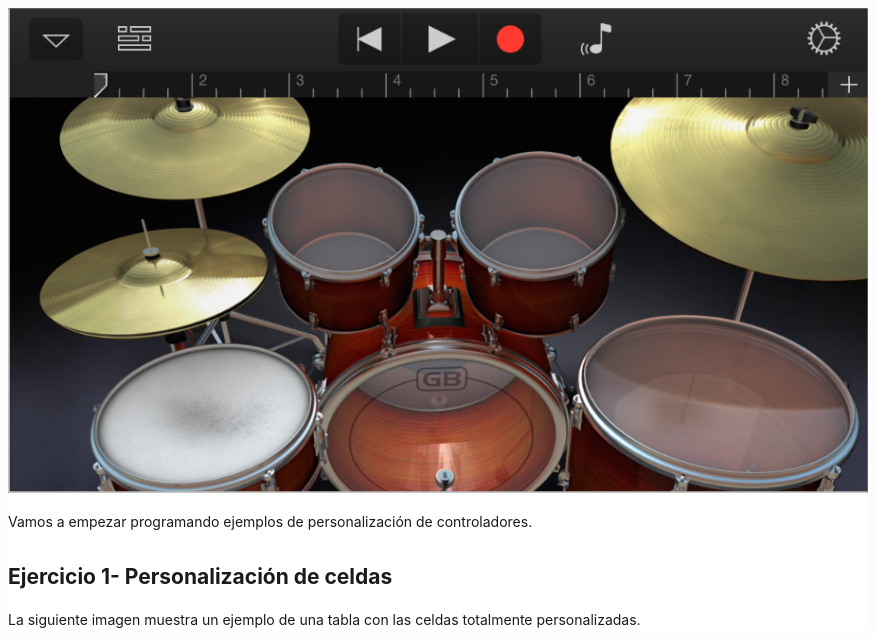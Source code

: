 ![Personalización](gitbook/assets/customization.png "Personalización")

Vamos a empezar programando ejemplos de personalización de controladores. 

## Ejercicio 1- Personalización de celdas

La siguiente imagen muestra un ejemplo de una tabla con las celdas totalmente personalizadas.



